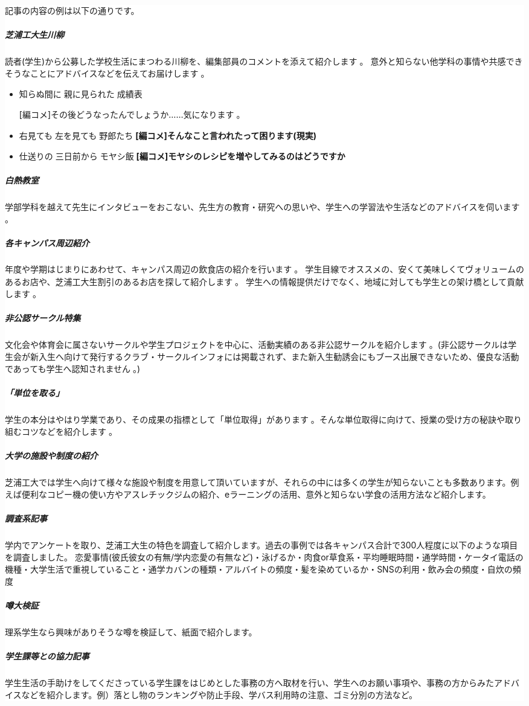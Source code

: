 記事の内容の例は以下の通りです。

##### 芝浦工大生川柳

読者(学生)から公募した学校生活にまつわる川柳を、編集部員のコメントを添えて紹介します 。 意外と知らない他学科の事情や共感できそうなことにアドバイスなどを伝えてお届けします 。

- 知らぬ間に 親に見られた 成績表 

  [編コメ]その後どうなったんでしょうか……気になります 。

- 右見ても 左を見ても 野郎たち **[編コメ]そんなこと言われたって困ります(現実)**

- 仕送りの 三日前から モヤシ飯 **[編コメ]モヤシのレシピを増やしてみるのはどうですか**



#####  白熱教室

学部学科を越えて先生にインタビューをおこない、先生方の教育・研究への思いや、学生への学習法や生活などのアドバイスを伺います 。

#####  各キャンパス周辺紹介

年度や学期はじまりにあわせて、キャンパス周辺の飲食店の紹介を行います 。 学生目線でオススメの、安くて美味しくてヴォリュームのあるお店や、芝浦工大生割引のあるお店を探して紹介します 。 学生への情報提供だけでなく、地域に対しても学生との架け橋として貢献します 。



##### 非公認サークル特集

文化会や体育会に属さないサークルや学生プロジェクトを中心に、活動実績のある非公認サークルを紹介します 。(非公認サークルは学生会が新入生へ向けて発行するクラブ・サークルインフォには掲載されず、また新入生勧誘会にもブース出展できないため、優良な活動であっても学生へ認知されません 。)



#####  「単位を取る」

学生の本分はやはり学業であり、その成果の指標として「単位取得」があります 。そんな単位取得に向けて、授業の受け方の秘訣や取り組むコツなどを紹介します 。



##### 大学の施設や制度の紹介

芝浦工大では学生へ向けて様々な施設や制度を用意して頂いていますが、それらの中には多くの学生が知らないことも多数あります。例えば便利なコピー機の使い方やアスレチックジムの紹介、eラーニングの活用、意外と知らない学食の活用方法など紹介します。



#####  調査系記事

学内でアンケートを取り、芝浦工大生の特色を調査して紹介します。過去の事例では各キャンパス合計で300人程度に以下のような項目を調査しました。 恋愛事情(彼氏彼女の有無/学内恋愛の有無など)・泳げるか・肉食or草食系・平均睡眠時間・通学時間・ケータイ電話の機種・大学生活で重視していること・通学カバンの種類・アルバイトの頻度・髪を染めているか・SNSの利用・飲み会の頻度・自炊の頻度



#####  噂大検証

理系学生なら興味がありそうな噂を検証して、紙面で紹介します。



#####  学生課等との協力記事

学生生活の手助けをしてくださっている学生課をはじめとした事務の方へ取材を行い、学生へのお願い事項や、事務の方からみたアドバイスなどを紹介します。例）落とし物のランキングや防止手段、学バス利用時の注意、ゴミ分別の方法など。
